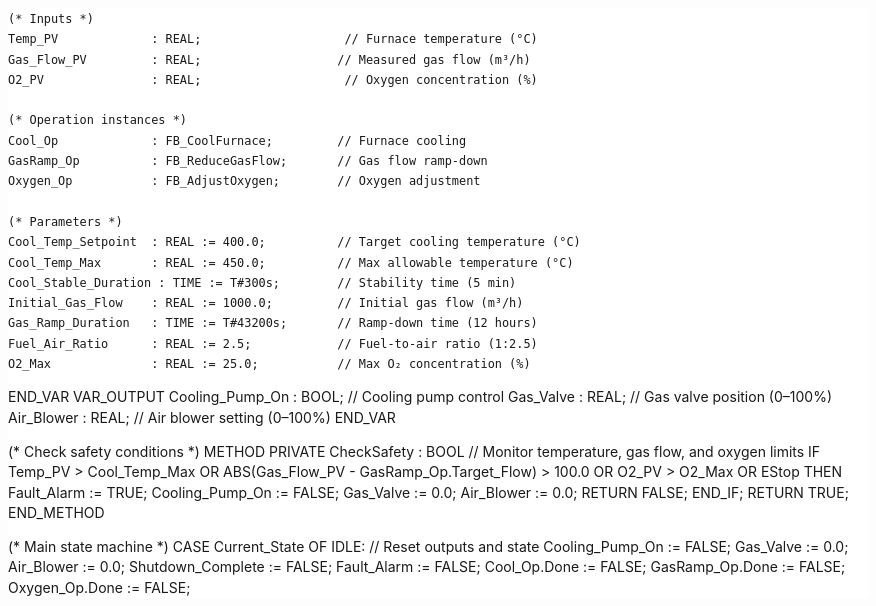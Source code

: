     (* Inputs *)
    Temp_PV             : REAL;                    // Furnace temperature (°C)
    Gas_Flow_PV         : REAL;                   // Measured gas flow (m³/h)
    O2_PV               : REAL;                    // Oxygen concentration (%)

    (* Operation instances *)
    Cool_Op             : FB_CoolFurnace;         // Furnace cooling
    GasRamp_Op          : FB_ReduceGasFlow;       // Gas flow ramp-down
    Oxygen_Op           : FB_AdjustOxygen;        // Oxygen adjustment

    (* Parameters *)
    Cool_Temp_Setpoint  : REAL := 400.0;          // Target cooling temperature (°C)
    Cool_Temp_Max       : REAL := 450.0;          // Max allowable temperature (°C)
    Cool_Stable_Duration : TIME := T#300s;        // Stability time (5 min)
    Initial_Gas_Flow    : REAL := 1000.0;         // Initial gas flow (m³/h)
    Gas_Ramp_Duration   : TIME := T#43200s;       // Ramp-down time (12 hours)
    Fuel_Air_Ratio      : REAL := 2.5;            // Fuel-to-air ratio (1:2.5)
    O2_Max              : REAL := 25.0;           // Max O₂ concentration (%)
END_VAR
VAR_OUTPUT
    Cooling_Pump_On     : BOOL;                   // Cooling pump control
    Gas_Valve           : REAL;                   // Gas valve position (0–100%)
    Air_Blower          : REAL;                   // Air blower setting (0–100%)
END_VAR

(* Check safety conditions *)
METHOD PRIVATE CheckSafety : BOOL
    // Monitor temperature, gas flow, and oxygen limits
    IF Temp_PV > Cool_Temp_Max OR 
       ABS(Gas_Flow_PV - GasRamp_Op.Target_Flow) > 100.0 OR 
       O2_PV > O2_Max OR 
       EStop THEN
        Fault_Alarm := TRUE;
        Cooling_Pump_On := FALSE;
        Gas_Valve := 0.0;
        Air_Blower := 0.0;
        RETURN FALSE;
    END_IF;
    RETURN TRUE;
END_METHOD

(* Main state machine *)
CASE Current_State OF
    IDLE:
        // Reset outputs and state
        Cooling_Pump_On := FALSE;
        Gas_Valve := 0.0;
        Air_Blower := 0.0;
        Shutdown_Complete := FALSE;
        Fault_Alarm := FALSE;
        Cool_Op.Done := FALSE;
        GasRamp_Op.Done := FALSE;
        Oxygen_Op.Done := FALSE;

